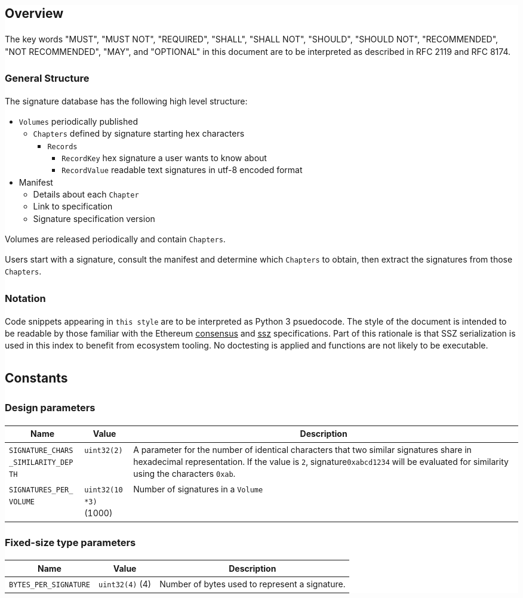 ## Overview

The key words "MUST", "MUST NOT", "REQUIRED", "SHALL", "SHALL NOT", "SHOULD", "SHOULD NOT",
"RECOMMENDED", "NOT RECOMMENDED", "MAY", and "OPTIONAL" in this document are to be interpreted
as described in RFC 2119 and RFC 8174.

### General Structure

The signature database has the following high level structure:

- `Volumes` periodically published
    - `Chapters` defined by signature starting hex characters
        - `Records`
            - `RecordKey` hex signature a user wants to know about
            - `RecordValue` readable text signatures in utf-8 encoded format
- Manifest
    - Details about each `Chapter`
    - Link to specification
    - Signature specification version

Volumes are released periodically and contain `Chapters`.

Users start with a signature, consult the
manifest and determine which `Chapters` to obtain, then extract the signatures from those
`Chapters`.

### Notation
Code snippets appearing in `this style` are to be interpreted as Python 3 psuedocode. The
style of the document is intended to be readable by those familiar with the
Ethereum [consensus](#ethereum-consensus-specification) and
[ssz](#ssz-spec) specifications. Part of this
rationale is that SSZ serialization is used in this index to benefit from ecosystem tooling.
No doctesting is applied and functions are not likely to be executable.


## Constants

### Design parameters

| Name | Value | Description |
| - | - | - |
| `SIGNATURE_CHARS_SIMILARITY_DEPTH` | `uint32(2)` | A parameter for the number of identical characters that two similar signatures share in hexadecimal representation. If the value is `2`, signature`0xabcd1234` will be evaluated for similarity using the characters `0xab`.
| `SIGNATURES_PER_VOLUME` | `uint32(10*3)` (1000) | Number of signatures in a `Volume` |

### Fixed-size type parameters


| Name | Value | Description |
| - | - | - |
| `BYTES_PER_SIGNATURE` | `uint32(4)` (4) | Number of bytes used to represent a signature. |
